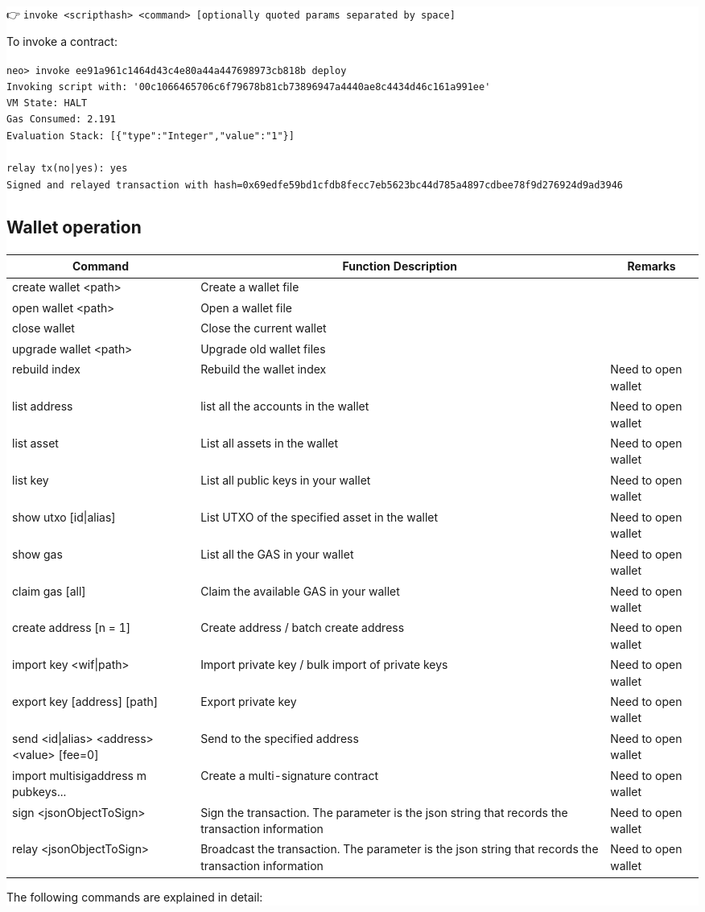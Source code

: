  👉 `invoke <scripthash> <command> [optionally quoted params separated by space]`

 To invoke a contract:

```
neo> invoke ee91a961c1464d43c4e80a44a447698973cb818b deploy
Invoking script with: '00c1066465706c6f79678b81cb73896947a4440ae8c4434d46c161a991ee'
VM State: HALT
Gas Consumed: 2.191
Evaluation Stack: [{"type":"Integer","value":"1"}]

relay tx(no|yes): yes
Signed and relayed transaction with hash=0x69edfe59bd1cfdb8fecc7eb5623bc44d785a4897cdbee78f9d276924d9ad3946
```

## Wallet operation

Command | Function Description | Remarks |
| ---------------------------------------- | -------------------------------- | ------ |
| create wallet \<path> | Create a wallet file |
| open wallet \<path> | Open a wallet file |
| close wallet | Close the current wallet |
| upgrade wallet \<path> | Upgrade old wallet files| |
| rebuild index |Rebuild the wallet index | Need to open wallet |
| list address | list all the accounts in the wallet | Need to open wallet |
| list asset | List all assets in the wallet | Need to open wallet |
| list key | List all public keys in your wallet | Need to open wallet |
| show utxo \[id\|alias] | List UTXO of the specified asset in the wallet | Need to open wallet |
| show gas | List all the GAS in your wallet | Need to open wallet |
| claim gas \[all] | Claim the available GAS in your wallet | Need to open wallet |
| create address [n = 1] | Create address / batch create address | Need to open wallet |
| import key \<wif\|path> | Import private key / bulk import of private keys | Need to open wallet |
| export key \[address] [path] | Export private key | Need to open wallet |
| send \<id\|alias> \<address> \<value> [fee=0]| Send to the specified address |Need to open wallet |
| import multisigaddress m pubkeys... | Create a multi-signature contract |Need to open wallet |
| sign \<jsonObjectToSign> | Sign the transaction. The parameter is the json string that records the transaction information | Need to open wallet |
| relay \<jsonObjectToSign> | Broadcast the transaction. The parameter is the json string that records the transaction information | Need to open wallet |

The following commands are explained in detail:
